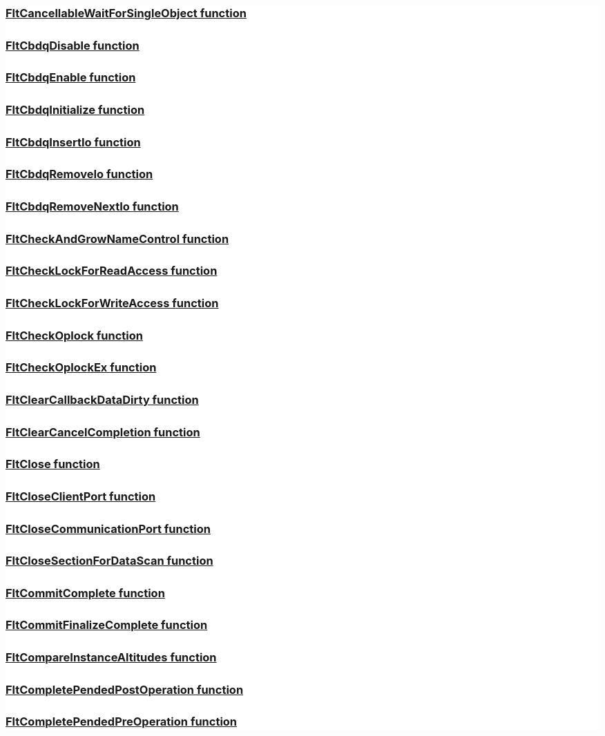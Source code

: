 ### [FltCancellableWaitForSingleObject function](../fltkernel/nf-fltkernel-fltcancellablewaitforsingleobject.md)
### [FltCbdqDisable function](../fltkernel/nf-fltkernel-fltcbdqdisable.md)
### [FltCbdqEnable function](../fltkernel/nf-fltkernel-fltcbdqenable.md)
### [FltCbdqInitialize function](../fltkernel/nf-fltkernel-fltcbdqinitialize.md)
### [FltCbdqInsertIo function](../fltkernel/nf-fltkernel-fltcbdqinsertio.md)
### [FltCbdqRemoveIo function](../fltkernel/nf-fltkernel-fltcbdqremoveio.md)
### [FltCbdqRemoveNextIo function](../fltkernel/nf-fltkernel-fltcbdqremovenextio.md)
### [FltCheckAndGrowNameControl function](../fltkernel/nf-fltkernel-fltcheckandgrownamecontrol.md)
### [FltCheckLockForReadAccess function](../fltkernel/nf-fltkernel-fltchecklockforreadaccess.md)
### [FltCheckLockForWriteAccess function](../fltkernel/nf-fltkernel-fltchecklockforwriteaccess.md)
### [FltCheckOplock function](../fltkernel/nf-fltkernel-fltcheckoplock.md)
### [FltCheckOplockEx function](../fltkernel/nf-fltkernel-fltcheckoplockex.md)
### [FltClearCallbackDataDirty function](../fltkernel/nf-fltkernel-fltclearcallbackdatadirty.md)
### [FltClearCancelCompletion function](../fltkernel/nf-fltkernel-fltclearcancelcompletion.md)
### [FltClose function](../fltkernel/nf-fltkernel-fltclose.md)
### [FltCloseClientPort function](../fltkernel/nf-fltkernel-fltcloseclientport.md)
### [FltCloseCommunicationPort function](../fltkernel/nf-fltkernel-fltclosecommunicationport.md)
### [FltCloseSectionForDataScan function](../fltkernel/nf-fltkernel-fltclosesectionfordatascan.md)
### [FltCommitComplete function](../fltkernel/nf-fltkernel-fltcommitcomplete.md)
### [FltCommitFinalizeComplete function](../fltkernel/nf-fltkernel-fltcommitfinalizecomplete.md)
### [FltCompareInstanceAltitudes function](../fltkernel/nf-fltkernel-fltcompareinstancealtitudes.md)
### [FltCompletePendedPostOperation function](../fltkernel/nf-fltkernel-fltcompletependedpostoperation.md)
### [FltCompletePendedPreOperation function](../fltkernel/nf-fltkernel-fltcompletependedpreoperation.md)